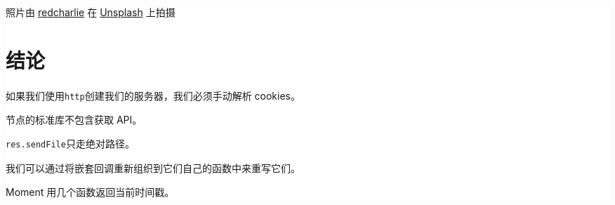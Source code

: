 照片由 [redcharlie](https://unsplash.com/@redcharlie?utm_source=medium&utm_medium=referral) 在 [Unsplash](https://unsplash.com?utm_source=medium&utm_medium=referral) 上拍摄

# 结论

如果我们使用`http`创建我们的服务器，我们必须手动解析 cookies。

节点的标准库不包含获取 API。

`res.sendFile`只走绝对路径。

我们可以通过将嵌套回调重新组织到它们自己的函数中来重写它们。

Moment 用几个函数返回当前时间戳。